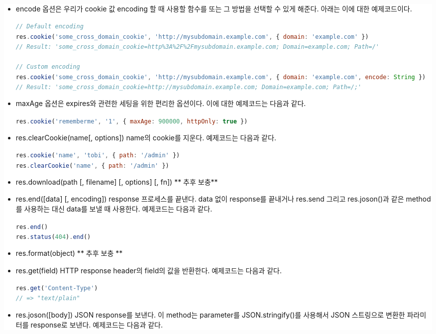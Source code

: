 - encode 옵션은 우리가 cookie 값 encoding 할 때 사용할 함수를 또는 그 방법을 선택할 수 있게 해준다.
  아래는 이에 대한 예제코드이다.

  ```javascript
  // Default encoding
  res.cookie('some_cross_domain_cookie', 'http://mysubdomain.example.com', { domain: 'example.com' })
  // Result: 'some_cross_domain_cookie=http%3A%2F%2Fmysubdomain.example.com; Domain=example.com; Path=/'
  
  // Custom encoding
  res.cookie('some_cross_domain_cookie', 'http://mysubdomain.example.com', { domain: 'example.com', encode: String })
  // Result: 'some_cross_domain_cookie=http://mysubdomain.example.com; Domain=example.com; Path=/;'
  ```

- maxAge 옵션은 expires와 관련한 세팅을 위한 편리한 옵션이다.
  이에 대한 예제코드는 다음과 같다.

  ```javascript
  res.cookie('rememberme', '1', { maxAge: 900000, httpOnly: true })
  ```

- res.clearCookie(name[, options])
  name의 cookie를 지운다.
  예제코드는 다음과 같다.

  ```javascript
  res.cookie('name', 'tobi', { path: '/admin' })
  res.clearCookie('name', { path: '/admin' })
  ```

- res.download(path [, filename] [, options] [, fn])
  ** 추후 보충**

- res.end([data] [, encoding])
  response 프로세스를 끝낸다.
  data 없이 response를 끝내거나 res.send 그리고 res.joson()과 같은 method를 사용하는 대신 data를 보낼 때 사용한다.
  예제코드는 다음과 같다.

  ```javascript
  res.end()
  res.status(404).end()
  ```

- res.format(object)
  ** 추후 보충 **

- res.get(field)
  HTTP response header의 field의 값을 반환한다.
  예제코드는 다음과 같다.

  ```javascript
  res.get('Content-Type')
  // => "text/plain"
  ```

- res.joson([body])
  JSON response를 보낸다. 
  이 method는 parameter를 JSON.stringify()를 사용해서 JSON 스트링으로 변환한 파라미터를 response로 보낸다.
  예제코드는 다음과 같다.
